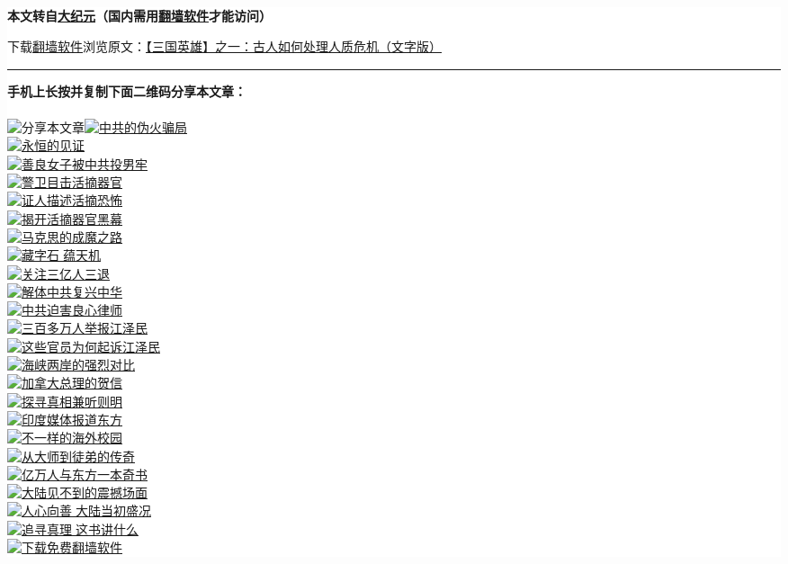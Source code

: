 <strong>本文转自<a href="https://www.epochtimes.com">大纪元</a>（国内需用<a href="https://github.com/19920513/www/blob/master/README.md#8">翻墙软件</a>才能访问）</strong><p>下载<a href="https://github.com/19920513/www/blob/master/README.md#8">翻墙软件</a>浏览原文：<a href="https://www.epochtimes.com/gb/19/10/17/n11593468.htm">【三国英雄】之一：古人如何处理人质危机（文字版）</a></p><hr>

<strong>手机上长按并复制下面二维码分享本文章：</strong><br><br><img src="https://chart.apis.google.com/chart?cht=qr&chs=240x240&choe=UTF-8&chld=M|2&chl=https://github.com/19920513/djy/blob/master/gb/19/10/17/n11593468.md%231" title="分享本文章"></td><td VALIGN=TOP><a href="https://github.com/19920513/djy/blob/master/gb/16/1/21/n4622075.md?dfh#1" target="_blank"><img src="https://raw.githubusercontent.com/19920513/djy/master/gb/300/wei-f1.jpg" title="中共的伪火骗局"  alt="中共的伪火骗局"></a><br><a href="https://github.com/19920513/www/blob/master/README.md?dfh#9" target="_blank"><img src="https://raw.githubusercontent.com/19920513/djy/master/gb/300/yong-h.jpg" title="永恒的见证"  alt="永恒的见证"></a><br><a href="https://github.com/19920513/djy/blob/master/gb/13/9/29/n3974789.md?dfh#1" target="_blank"><img src="https://raw.githubusercontent.com/19920513/djy/master/gb/300/shang-lnz.jpg" title="善良女子被中共投男牢"  alt="善良女子被中共投男牢"></a><br><a href="https://github.com/19920513/djy/blob/master/gb/16/3/16/n4663449.md?dfh#1" target="_blank"><img src="https://raw.githubusercontent.com/19920513/djy/master/gb/300/huo-z3.jpg" title="警卫目击活摘器官"  alt="警卫目击活摘器官"></a><br><a href="https://github.com/19920513/djy/blob/master/gb/16/8/7/n8177641.md?dfh#1" target="_blank"><img src="https://raw.githubusercontent.com/19920513/djy/master/gb/300/huo-z4.jpg" title="证人描述活摘恐怖"  alt="证人描述活摘恐怖"></a><br><a href="https://github.com/19920513/djy/blob/master/gb/10/4/19/n2881569.md?dfh#1" target="_blank"><img src="https://raw.githubusercontent.com/19920513/djy/master/gb/300/huo-z1.jpg" title="揭开活摘器官黑幕"  alt="揭开活摘器官黑幕"></a><br><a href="https://github.com/19920513/djy/blob/master/gb/10/11/7/n3077476.md?dfh#1" target="_blank"><img src="https://raw.githubusercontent.com/19920513/djy/master/gb/300/ma-ks.jpg" title="马克思的成魔之路"  alt="马克思的成魔之路"></a><br><a href="https://github.com/19920513/djy/blob/master/gb/14/6/9/n4173977.md?dfh#1" target="_blank"><img src="https://raw.githubusercontent.com/19920513/djy/master/gb/300/chang-zs.jpg" title="藏字石 蕴天机"  alt="藏字石 蕴天机"></a><br><a href="https://github.com/19920513/djy/blob/master/gb/18/5/10/n10381511.md?dfh#1" target="_blank"><img src="https://raw.githubusercontent.com/19920513/djy/master/gb/300/st1.jpg" title="关注三亿人三退"  alt="关注三亿人三退"></a><br><a href="https://github.com/19920513/djy/blob/master/gb/18/3/21/n10237682.md?dfh#1" target="_blank"><img src="https://raw.githubusercontent.com/19920513/djy/master/gb/300/jie-t.jpg" title="解体中共复兴中华"  alt="解体中共复兴中华"></a><br><a href="https://github.com/19920513/djy/blob/master/gb/9/2/9/n2422991.md?dfh#1" target="_blank"><img src="https://raw.githubusercontent.com/19920513/djy/master/gb/300/gao-zs.jpg" title="中共迫害良心律师"  alt="中共迫害良心律师"></a><br><a href="https://github.com/19920513/djy/blob/master/gb/18/12/9/n10900044.md?dfh#1" target="_blank"><img src="https://raw.githubusercontent.com/19920513/djy/master/gb/300/sj1.jpg" title="三百多万人举报江泽民"  alt="三百多万人举报江泽民"></a><br><a href="https://github.com/19920513/djy/blob/master/gb/18/8/28/n10672014.md?dfh#1" target="_blank"><img src="https://raw.githubusercontent.com/19920513/djy/master/gb/300/sj2.jpg" title="这些官员为何起诉江泽民"  alt="这些官员为何起诉江泽民"></a><br><a href="https://github.com/19920513/djy/blob/master/gb/8/12/18/n2367165.md?dfh#1" target="_blank"><img src="https://raw.githubusercontent.com/19920513/djy/master/gb/300/liangan.jpg" title="海峡两岸的强烈对比"  alt="海峡两岸的强烈对比"></a><br><a href="https://github.com/19920513/djy/blob/master/gb/15/12/10/n4593139.md?dfh#1" target="_blank"><img src="https://raw.githubusercontent.com/19920513/djy/master/gb/300/jia-ndzl.jpg" title="加拿大总理的贺信"  alt="加拿大总理的贺信"></a><br><a href="https://github.com/19920513/djy/blob/master/gb/11/6/17/n3289382.md?dfh#1" target="_blank"><img src="https://raw.githubusercontent.com/19920513/djy/master/gb/300/xiao-wd.jpg" title="探寻真相兼听则明"  alt="探寻真相兼听则明"></a><br><a href="https://github.com/19920513/djy/blob/master/gb/18/10/27/n10812623.md?dfh#1" target="_blank"><img src="https://raw.githubusercontent.com/19920513/djy/master/gb/300/yindu.jpg" title="印度媒体报道东方"  alt="印度媒体报道东方"></a><br><a href="https://github.com/19920513/djy/blob/master/gb/18/6/9/n10469652.md?dfh#1" target="_blank"><img src="https://raw.githubusercontent.com/19920513/djy/master/gb/300/xie-j.jpg" title="不一样的海外校园"  alt="不一样的海外校园"></a><br><a href="https://github.com/19920513/djy/blob/master/gb/7/4/5/n1669415.md?dfh#1" target="_blank"><img src="https://raw.githubusercontent.com/19920513/djy/master/gb/300/li-up.jpg" title="从大师到徒弟的传奇"  alt="从大师到徒弟的传奇"></a><br><a href="https://github.com/19920513/djy/blob/master/gb/17/5/26/n9191512.md?dfh#1" target="_blank"><img src="https://raw.githubusercontent.com/19920513/djy/master/gb/300/zfl2.jpg" title="亿万人与东方一本奇书"  alt="亿万人与东方一本奇书"></a><br><a href="https://github.com/19920513/djy/blob/master/gb/13/11/27/n4020290.md?dfh#1" target="_blank"><img src="https://raw.githubusercontent.com/19920513/djy/master/gb/300/zhen-h.jpg" title="大陆见不到的震撼场面"  alt="大陆见不到的震撼场面"></a><br><a href="https://github.com/19920513/djy/blob/master/gb/15/7/17/n4482910.md?dfh#1" target="_blank"><img src="https://raw.githubusercontent.com/19920513/djy/master/gb/300/dalu-sk.jpg" title="人心向善 大陆当初盛况"  alt="人心向善 大陆当初盛况"></a><br><a href="https://github.com/19920513/djy/blob/master/gb/19/1/5/n10955468.md?dfh#1" target="_blank"><img src="https://raw.githubusercontent.com/19920513/djy/master/gb/300/zfl1.jpg" title="追寻真理 这书讲什么"  alt="追寻真理 这书讲什么"></a><br><a href="https://github.com/19920513/www/blob/master/README.md?dfh#1" target="_blank"><img src="https://raw.githubusercontent.com/19920513/djy/master/gb/300/fq1.jpg" title="下载免费翻墙软件"  alt="下载免费翻墙软件"></a><br></td></tr></table>
